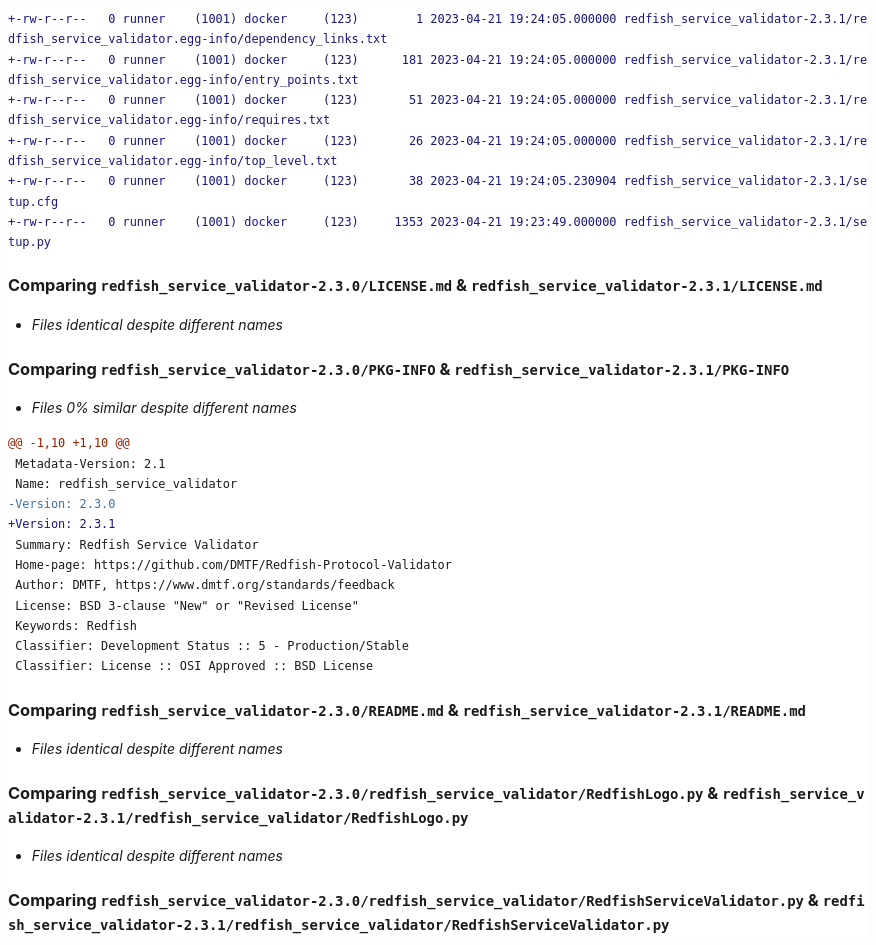 ```diff
+-rw-r--r--   0 runner    (1001) docker     (123)        1 2023-04-21 19:24:05.000000 redfish_service_validator-2.3.1/redfish_service_validator.egg-info/dependency_links.txt
+-rw-r--r--   0 runner    (1001) docker     (123)      181 2023-04-21 19:24:05.000000 redfish_service_validator-2.3.1/redfish_service_validator.egg-info/entry_points.txt
+-rw-r--r--   0 runner    (1001) docker     (123)       51 2023-04-21 19:24:05.000000 redfish_service_validator-2.3.1/redfish_service_validator.egg-info/requires.txt
+-rw-r--r--   0 runner    (1001) docker     (123)       26 2023-04-21 19:24:05.000000 redfish_service_validator-2.3.1/redfish_service_validator.egg-info/top_level.txt
+-rw-r--r--   0 runner    (1001) docker     (123)       38 2023-04-21 19:24:05.230904 redfish_service_validator-2.3.1/setup.cfg
+-rw-r--r--   0 runner    (1001) docker     (123)     1353 2023-04-21 19:23:49.000000 redfish_service_validator-2.3.1/setup.py
```

### Comparing `redfish_service_validator-2.3.0/LICENSE.md` & `redfish_service_validator-2.3.1/LICENSE.md`

 * *Files identical despite different names*

### Comparing `redfish_service_validator-2.3.0/PKG-INFO` & `redfish_service_validator-2.3.1/PKG-INFO`

 * *Files 0% similar despite different names*

```diff
@@ -1,10 +1,10 @@
 Metadata-Version: 2.1
 Name: redfish_service_validator
-Version: 2.3.0
+Version: 2.3.1
 Summary: Redfish Service Validator
 Home-page: https://github.com/DMTF/Redfish-Protocol-Validator
 Author: DMTF, https://www.dmtf.org/standards/feedback
 License: BSD 3-clause "New" or "Revised License"
 Keywords: Redfish
 Classifier: Development Status :: 5 - Production/Stable
 Classifier: License :: OSI Approved :: BSD License
```

### Comparing `redfish_service_validator-2.3.0/README.md` & `redfish_service_validator-2.3.1/README.md`

 * *Files identical despite different names*

### Comparing `redfish_service_validator-2.3.0/redfish_service_validator/RedfishLogo.py` & `redfish_service_validator-2.3.1/redfish_service_validator/RedfishLogo.py`

 * *Files identical despite different names*

### Comparing `redfish_service_validator-2.3.0/redfish_service_validator/RedfishServiceValidator.py` & `redfish_service_validator-2.3.1/redfish_service_validator/RedfishServiceValidator.py`
